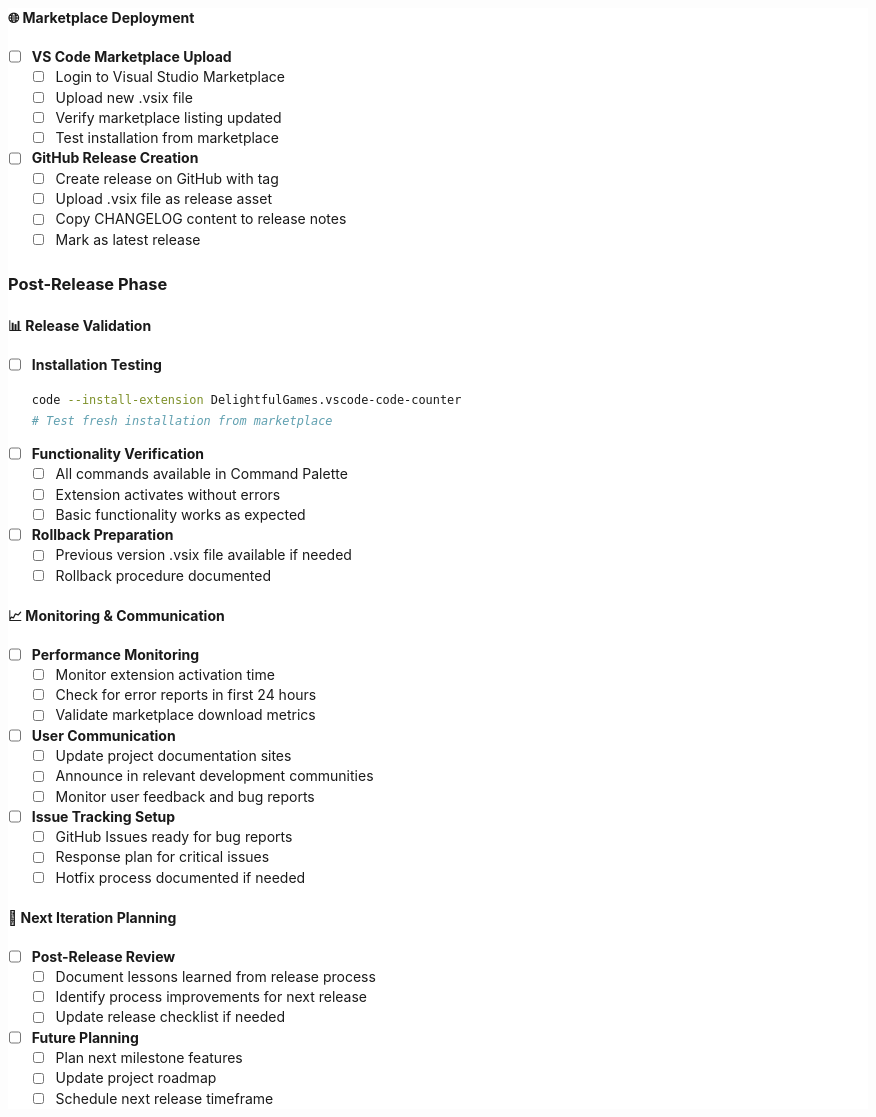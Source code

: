#### 🌐 Marketplace Deployment
- [ ] **VS Code Marketplace Upload**
  - [ ] Login to Visual Studio Marketplace
  - [ ] Upload new .vsix file
  - [ ] Verify marketplace listing updated
  - [ ] Test installation from marketplace
- [ ] **GitHub Release Creation**
  - [ ] Create release on GitHub with tag
  - [ ] Upload .vsix file as release asset
  - [ ] Copy CHANGELOG content to release notes
  - [ ] Mark as latest release

### Post-Release Phase

#### 📊 Release Validation
- [ ] **Installation Testing**
  ```bash
  code --install-extension DelightfulGames.vscode-code-counter
  # Test fresh installation from marketplace
  ```
- [ ] **Functionality Verification**
  - [ ] All commands available in Command Palette
  - [ ] Extension activates without errors
  - [ ] Basic functionality works as expected
- [ ] **Rollback Preparation**
  - [ ] Previous version .vsix file available if needed
  - [ ] Rollback procedure documented

#### 📈 Monitoring & Communication
- [ ] **Performance Monitoring**
  - [ ] Monitor extension activation time
  - [ ] Check for error reports in first 24 hours
  - [ ] Validate marketplace download metrics
- [ ] **User Communication**
  - [ ] Update project documentation sites
  - [ ] Announce in relevant development communities
  - [ ] Monitor user feedback and bug reports
- [ ] **Issue Tracking Setup**
  - [ ] GitHub Issues ready for bug reports
  - [ ] Response plan for critical issues
  - [ ] Hotfix process documented if needed

#### 🔄 Next Iteration Planning
- [ ] **Post-Release Review**
  - [ ] Document lessons learned from release process
  - [ ] Identify process improvements for next release
  - [ ] Update release checklist if needed
- [ ] **Future Planning**
  - [ ] Plan next milestone features
  - [ ] Update project roadmap
  - [ ] Schedule next release timeframe
